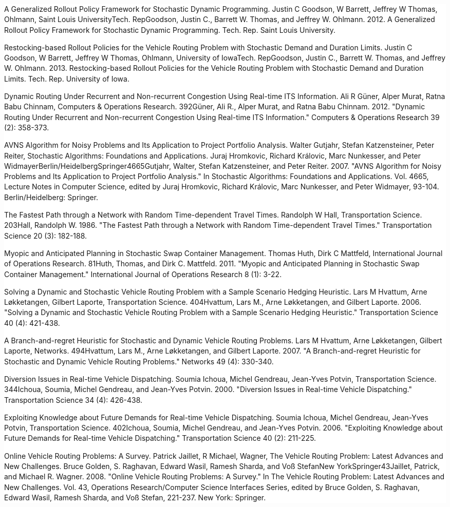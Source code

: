 A Generalized Rollout Policy Framework for Stochastic Dynamic Programming. Justin C Goodson, W Barrett, Jeffrey W Thomas, Ohlmann, Saint Louis UniversityTech. RepGoodson, Justin C., Barrett W. Thomas, and Jeffrey W. Ohlmann. 2012. A Generalized Rollout Policy Framework for Stochastic Dynamic Programming. Tech. Rep. Saint Louis University.

Restocking-based Rollout Policies for the Vehicle Routing Problem with Stochastic Demand and Duration Limits. Justin C Goodson, W Barrett, Jeffrey W Thomas, Ohlmann, University of IowaTech. RepGoodson, Justin C., Barrett W. Thomas, and Jeffrey W. Ohlmann. 2013. Restocking-based Rollout Policies for the Vehicle Routing Problem with Stochastic Demand and Duration Limits. Tech. Rep. University of Iowa.

Dynamic Routing Under Recurrent and Non-recurrent Congestion Using Real-time ITS Information. Ali R Güner, Alper Murat, Ratna Babu Chinnam, Computers & Operations Research. 392Güner, Ali R., Alper Murat, and Ratna Babu Chinnam. 2012. "Dynamic Routing Under Recurrent and Non-recurrent Congestion Using Real-time ITS Information." Computers & Operations Research 39 (2): 358-373.

AVNS Algorithm for Noisy Problems and Its Application to Project Portfolio Analysis. Walter Gutjahr, Stefan Katzensteiner, Peter Reiter, Stochastic Algorithms: Foundations and Applications. Juraj Hromkovic, Richard Královic, Marc Nunkesser, and Peter WidmayerBerlin/HeidelbergSpringer4665Gutjahr, Walter, Stefan Katzensteiner, and Peter Reiter. 2007. "AVNS Algorithm for Noisy Problems and Its Application to Project Portfolio Analysis." In Stochastic Algorithms: Foundations and Applications. Vol. 4665, Lecture Notes in Computer Science, edited by Juraj Hromkovic, Richard Královic, Marc Nunkesser, and Peter Widmayer, 93-104. Berlin/Heidelberg: Springer.

The Fastest Path through a Network with Random Time-dependent Travel Times. Randolph W Hall, Transportation Science. 203Hall, Randolph W. 1986. "The Fastest Path through a Network with Random Time-dependent Travel Times." Transportation Science 20 (3): 182-188.

Myopic and Anticipated Planning in Stochastic Swap Container Management. Thomas Huth, Dirk C Mattfeld, International Journal of Operations Research. 81Huth, Thomas, and Dirk C. Mattfeld. 2011. "Myopic and Anticipated Planning in Stochastic Swap Container Management." International Journal of Operations Research 8 (1): 3-22.

Solving a Dynamic and Stochastic Vehicle Routing Problem with a Sample Scenario Hedging Heuristic. Lars M Hvattum, Arne Løkketangen, Gilbert Laporte, Transportation Science. 404Hvattum, Lars M., Arne Løkketangen, and Gilbert Laporte. 2006. "Solving a Dynamic and Stochastic Vehicle Routing Problem with a Sample Scenario Hedging Heuristic." Transportation Science 40 (4): 421-438.

A Branch-and-regret Heuristic for Stochastic and Dynamic Vehicle Routing Problems. Lars M Hvattum, Arne Løkketangen, Gilbert Laporte, Networks. 494Hvattum, Lars M., Arne Løkketangen, and Gilbert Laporte. 2007. "A Branch-and-regret Heuristic for Stochastic and Dynamic Vehicle Routing Problems." Networks 49 (4): 330-340.

Diversion Issues in Real-time Vehicle Dispatching. Soumia Ichoua, Michel Gendreau, Jean-Yves Potvin, Transportation Science. 344Ichoua, Soumia, Michel Gendreau, and Jean-Yves Potvin. 2000. "Diversion Issues in Real-time Vehicle Dispatching." Transportation Science 34 (4): 426-438.

Exploiting Knowledge about Future Demands for Real-time Vehicle Dispatching. Soumia Ichoua, Michel Gendreau, Jean-Yves Potvin, Transportation Science. 402Ichoua, Soumia, Michel Gendreau, and Jean-Yves Potvin. 2006. "Exploiting Knowledge about Future Demands for Real-time Vehicle Dispatching." Transportation Science 40 (2): 211-225.

Online Vehicle Routing Problems: A Survey. Patrick Jaillet, R Michael, Wagner, The Vehicle Routing Problem: Latest Advances and New Challenges. Bruce Golden, S. Raghavan, Edward Wasil, Ramesh Sharda, and Voß StefanNew YorkSpringer43Jaillet, Patrick, and Michael R. Wagner. 2008. "Online Vehicle Routing Problems: A Survey." In The Vehicle Routing Problem: Latest Advances and New Challenges. Vol. 43, Operations Research/Computer Science Interfaces Series, edited by Bruce Golden, S. Raghavan, Edward Wasil, Ramesh Sharda, and Voß Stefan, 221-237. New York: Springer.
